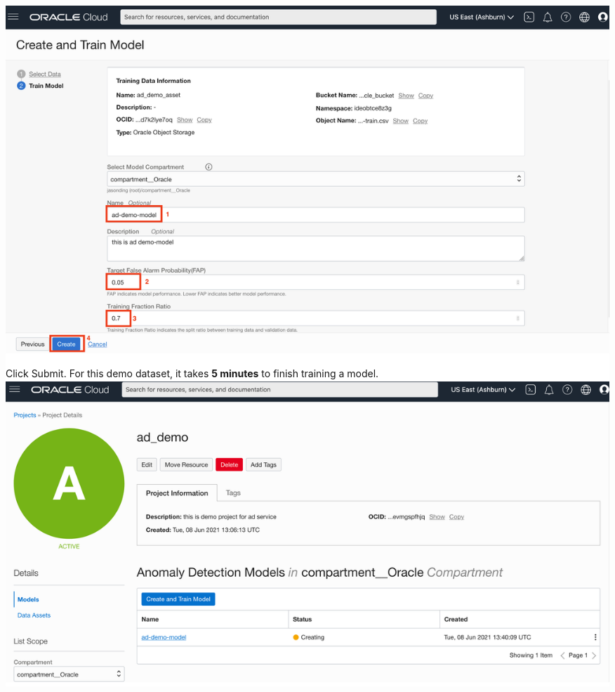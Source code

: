 ![](../images/create_and_train_model.png " ")

Click Submit. For this demo dataset, it takes **5 minutes** to finish training a model.
![](../images/model_creation.png " ")
